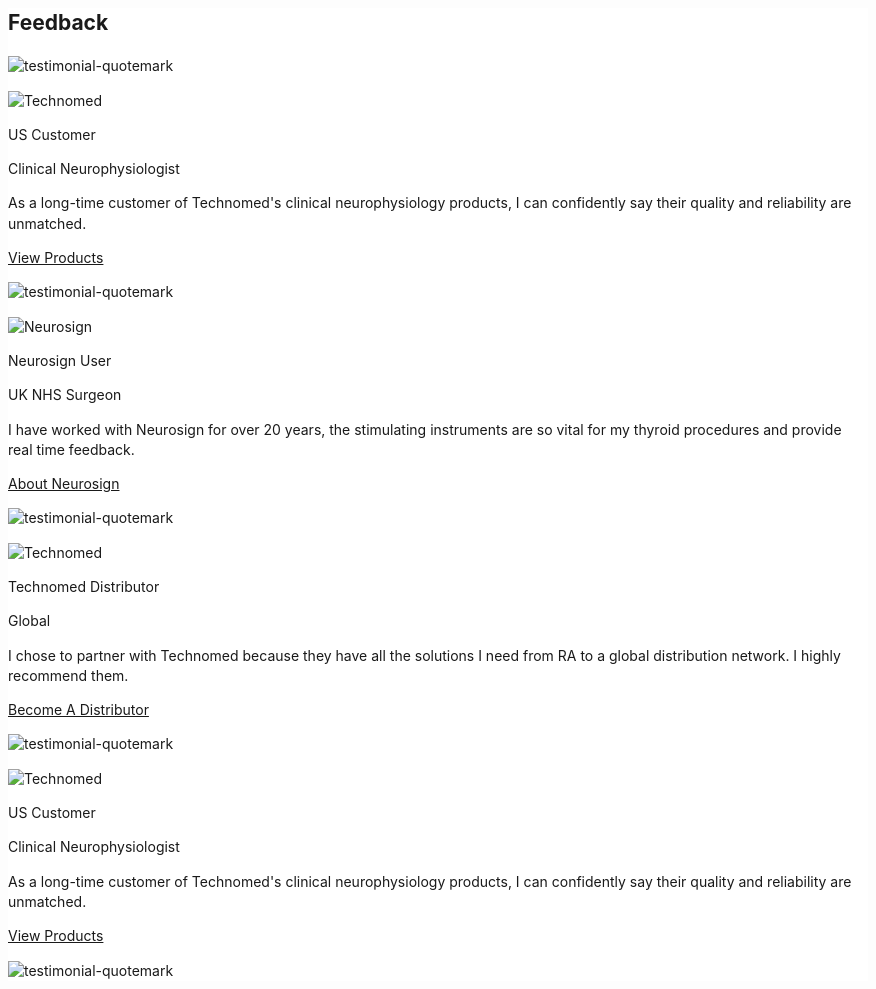 ## Feedback

![testimonial-quotemark](https://technomedmedical.com/app/themes/technomed/public/images/illustrations/testimonial-quotemark.40e5fb.svg)

![Technomed](https://technomedmedical.com/app/uploads/2024/06/Technomed-1.jpg)

US Customer

Clinical Neurophysiologist

As a long-time customer of Technomed's clinical neurophysiology products, I can confidently say their quality and reliability are unmatched.

[View Products](https://technomedmedical.com/our-products/)

![testimonial-quotemark](https://technomedmedical.com/app/themes/technomed/public/images/illustrations/testimonial-quotemark.40e5fb.svg)

![Neurosign](https://technomedmedical.com/app/uploads/2024/06/Neurosign.jpg)

Neurosign User

UK NHS Surgeon

I have worked with Neurosign for over 20 years, the stimulating instruments are so vital for my thyroid procedures and provide real time feedback.

[About Neurosign](https://technomedmedical.com/neurosign-brand/)

![testimonial-quotemark](https://technomedmedical.com/app/themes/technomed/public/images/illustrations/testimonial-quotemark.40e5fb.svg)

![Technomed](https://technomedmedical.com/app/uploads/2024/06/Technomed-1.jpg)

Technomed Distributor

Global

I chose to partner with Technomed because they have all the solutions I need from RA to a global distribution network. I highly recommend them.

[Become A Distributor](https://technomedmedical.com/contact-us/)

![testimonial-quotemark](https://technomedmedical.com/app/themes/technomed/public/images/illustrations/testimonial-quotemark.40e5fb.svg)

![Technomed](https://technomedmedical.com/app/uploads/2024/06/Technomed-1.jpg)

US Customer

Clinical Neurophysiologist

As a long-time customer of Technomed's clinical neurophysiology products, I can confidently say their quality and reliability are unmatched.

[View Products](https://technomedmedical.com/our-products/)

![testimonial-quotemark](https://technomedmedical.com/app/themes/technomed/public/images/illustrations/testimonial-quotemark.40e5fb.svg)
